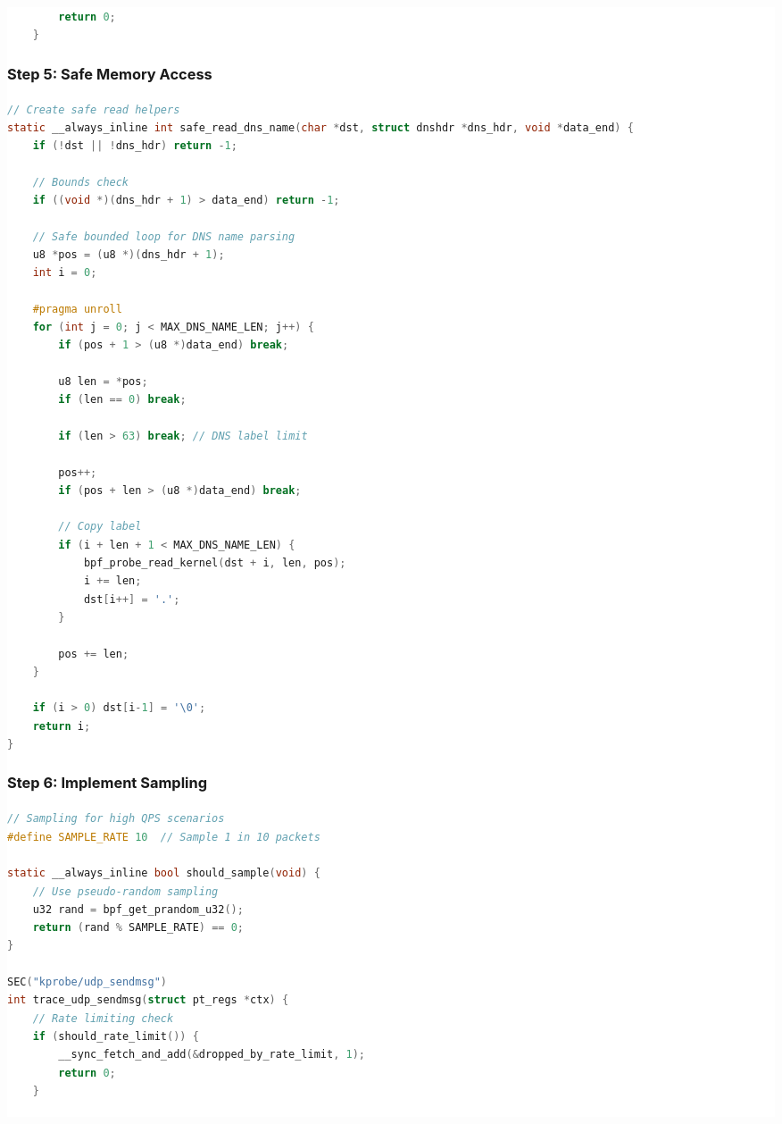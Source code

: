 ```c
        return 0;
    }
```

### Step 5: Safe Memory Access
```c
// Create safe read helpers
static __always_inline int safe_read_dns_name(char *dst, struct dnshdr *dns_hdr, void *data_end) {
    if (!dst || !dns_hdr) return -1;
    
    // Bounds check
    if ((void *)(dns_hdr + 1) > data_end) return -1;
    
    // Safe bounded loop for DNS name parsing
    u8 *pos = (u8 *)(dns_hdr + 1);
    int i = 0;
    
    #pragma unroll
    for (int j = 0; j < MAX_DNS_NAME_LEN; j++) {
        if (pos + 1 > (u8 *)data_end) break;
        
        u8 len = *pos;
        if (len == 0) break;
        
        if (len > 63) break; // DNS label limit
        
        pos++;
        if (pos + len > (u8 *)data_end) break;
        
        // Copy label
        if (i + len + 1 < MAX_DNS_NAME_LEN) {
            bpf_probe_read_kernel(dst + i, len, pos);
            i += len;
            dst[i++] = '.';
        }
        
        pos += len;
    }
    
    if (i > 0) dst[i-1] = '\0';
    return i;
}
```

### Step 6: Implement Sampling
```c
// Sampling for high QPS scenarios
#define SAMPLE_RATE 10  // Sample 1 in 10 packets

static __always_inline bool should_sample(void) {
    // Use pseudo-random sampling
    u32 rand = bpf_get_prandom_u32();
    return (rand % SAMPLE_RATE) == 0;
}

SEC("kprobe/udp_sendmsg")
int trace_udp_sendmsg(struct pt_regs *ctx) {
    // Rate limiting check
    if (should_rate_limit()) {
        __sync_fetch_and_add(&dropped_by_rate_limit, 1);
        return 0;
    }
    
```